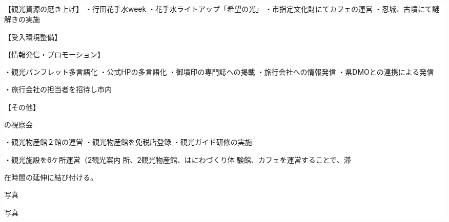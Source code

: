 【観光資源の磨き上げ】
・行田花手水week
・花手水ライトアップ「希望の光」
・市指定文化財にてカフェの運営
・忍城、古墳にて謎解きの実施

【受入環境整備】

【情報発信・プロモーション】

・観光パンフレット多言語化
・公式HPの多言語化
・御墳印の専門誌への掲載
・旅行会社への情報発信
・県DMOとの連携による発信

・旅行会社の担当者を招待し市内

【その他】

の視察会

・観光物産館２館の運営
・観光物産館を免税店登録
・観光ガイド研修の実施

・観光施設を6ケ所運営（2観光案内
所、2観光物産館、はにわづくり体
験館、カフェを運営することで、滞

  在時間の延伸に結び付ける。

写真

写真


